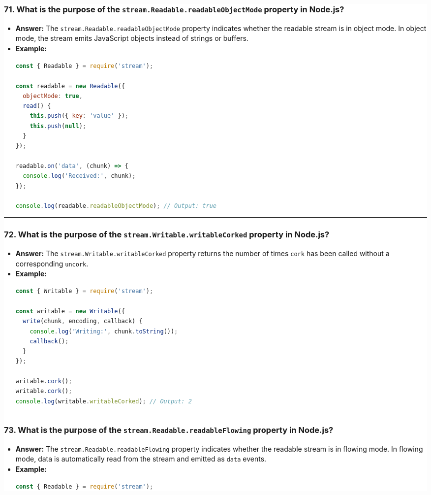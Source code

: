 
### 71. **What is the purpose of the `stream.Readable.readableObjectMode` property in Node.js?**
   - **Answer:** The `stream.Readable.readableObjectMode` property indicates whether the readable stream is in object mode. In object mode, the stream emits JavaScript objects instead of strings or buffers.
   - **Example:**
     ```javascript
     const { Readable } = require('stream');

     const readable = new Readable({
       objectMode: true,
       read() {
         this.push({ key: 'value' });
         this.push(null);
       }
     });

     readable.on('data', (chunk) => {
       console.log('Received:', chunk);
     });

     console.log(readable.readableObjectMode); // Output: true
     ```

---

### 72. **What is the purpose of the `stream.Writable.writableCorked` property in Node.js?**
   - **Answer:** The `stream.Writable.writableCorked` property returns the number of times `cork` has been called without a corresponding `uncork`.
   - **Example:**
     ```javascript
     const { Writable } = require('stream');

     const writable = new Writable({
       write(chunk, encoding, callback) {
         console.log('Writing:', chunk.toString());
         callback();
       }
     });

     writable.cork();
     writable.cork();
     console.log(writable.writableCorked); // Output: 2
     ```

---

### 73. **What is the purpose of the `stream.Readable.readableFlowing` property in Node.js?**
   - **Answer:** The `stream.Readable.readableFlowing` property indicates whether the readable stream is in flowing mode. In flowing mode, data is automatically read from the stream and emitted as `data` events.
   - **Example:**
     ```javascript
     const { Readable } = require('stream');
